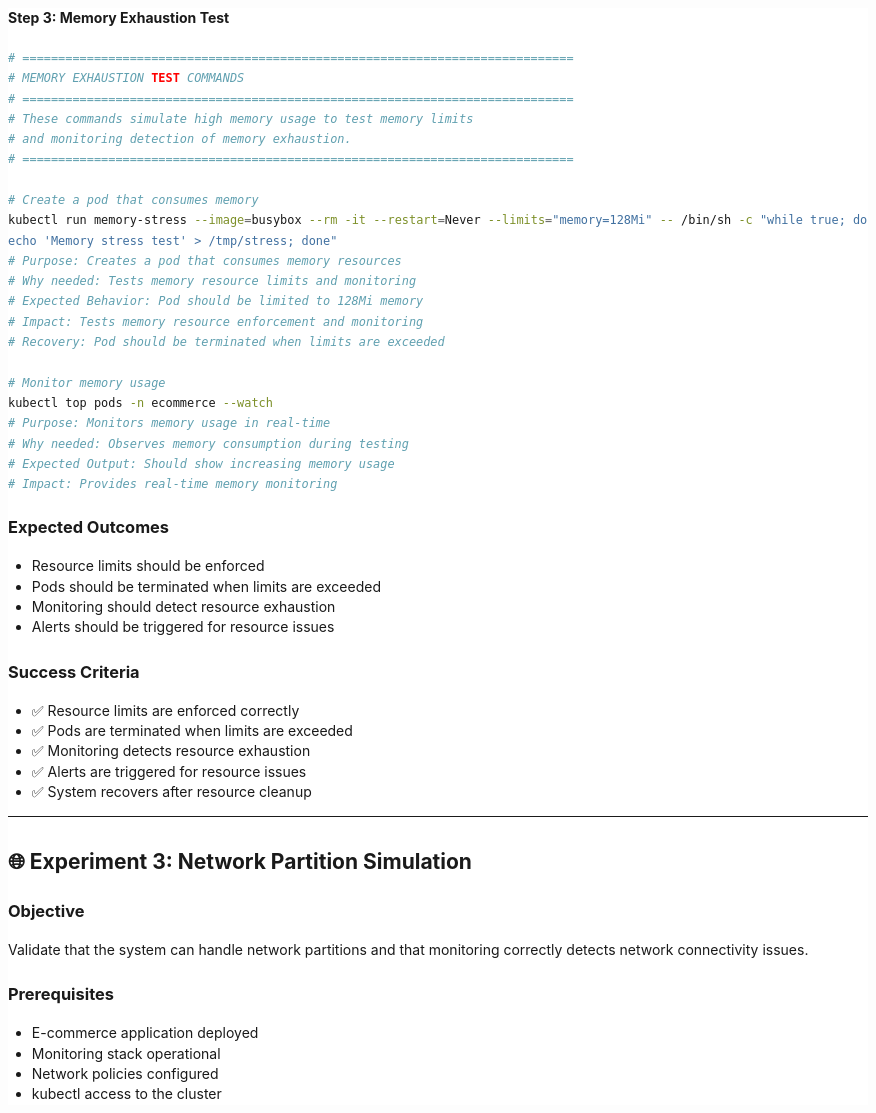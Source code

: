 ```bash
```

#### **Step 3: Memory Exhaustion Test**
```bash
# =============================================================================
# MEMORY EXHAUSTION TEST COMMANDS
# =============================================================================
# These commands simulate high memory usage to test memory limits
# and monitoring detection of memory exhaustion.
# =============================================================================

# Create a pod that consumes memory
kubectl run memory-stress --image=busybox --rm -it --restart=Never --limits="memory=128Mi" -- /bin/sh -c "while true; do echo 'Memory stress test' > /tmp/stress; done"
# Purpose: Creates a pod that consumes memory resources
# Why needed: Tests memory resource limits and monitoring
# Expected Behavior: Pod should be limited to 128Mi memory
# Impact: Tests memory resource enforcement and monitoring
# Recovery: Pod should be terminated when limits are exceeded

# Monitor memory usage
kubectl top pods -n ecommerce --watch
# Purpose: Monitors memory usage in real-time
# Why needed: Observes memory consumption during testing
# Expected Output: Should show increasing memory usage
# Impact: Provides real-time memory monitoring
```

### **Expected Outcomes**
- Resource limits should be enforced
- Pods should be terminated when limits are exceeded
- Monitoring should detect resource exhaustion
- Alerts should be triggered for resource issues

### **Success Criteria**
- ✅ Resource limits are enforced correctly
- ✅ Pods are terminated when limits are exceeded
- ✅ Monitoring detects resource exhaustion
- ✅ Alerts are triggered for resource issues
- ✅ System recovers after resource cleanup

---

## 🌐 **Experiment 3: Network Partition Simulation**

### **Objective**
Validate that the system can handle network partitions and that monitoring correctly detects network connectivity issues.

### **Prerequisites**
- E-commerce application deployed
- Monitoring stack operational
- Network policies configured
- kubectl access to the cluster
